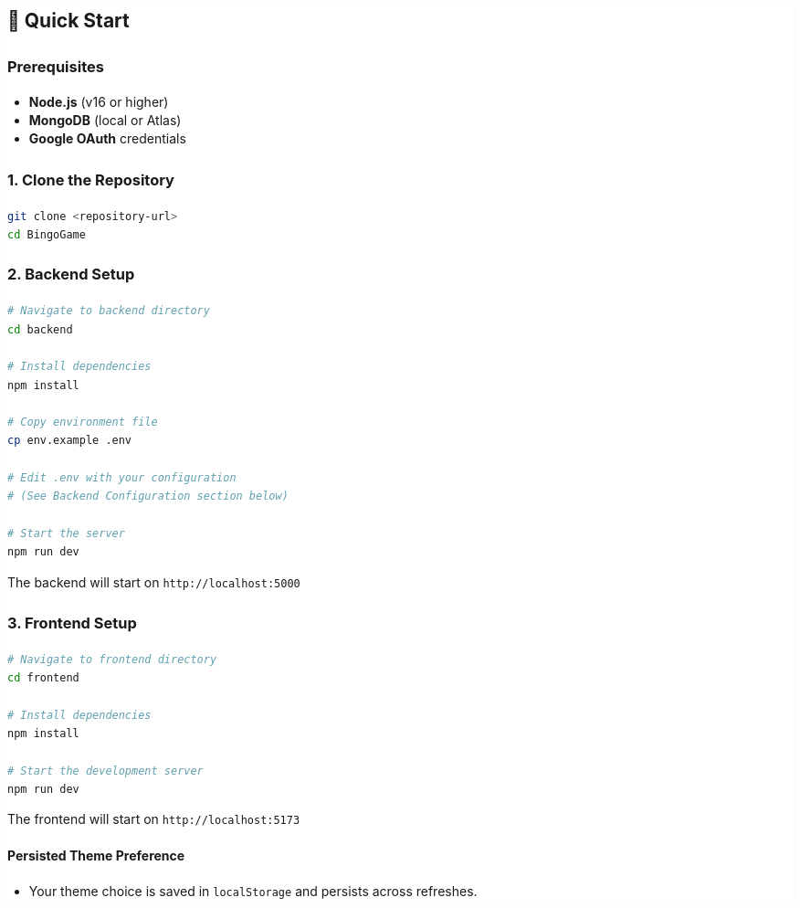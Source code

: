## 🚀 Quick Start

### Prerequisites

- **Node.js** (v16 or higher)
- **MongoDB** (local or Atlas)
- **Google OAuth** credentials

### 1. Clone the Repository

```bash
git clone <repository-url>
cd BingoGame
```

### 2. Backend Setup

```bash
# Navigate to backend directory
cd backend

# Install dependencies
npm install

# Copy environment file
cp env.example .env

# Edit .env with your configuration
# (See Backend Configuration section below)

# Start the server
npm run dev
```

The backend will start on `http://localhost:5000`

### 3. Frontend Setup

```bash
# Navigate to frontend directory
cd frontend

# Install dependencies
npm install

# Start the development server
npm run dev
```

The frontend will start on `http://localhost:5173`

#### Persisted Theme Preference
- Your theme choice is saved in `localStorage` and persists across refreshes.
